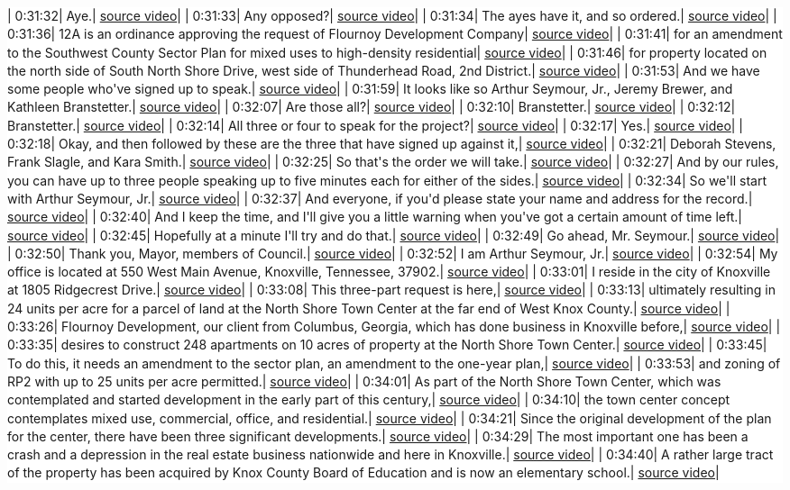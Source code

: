 | 0:31:32| Aye.| [source video](https://archive.org/details/citycouncilr265131001?start=1892)|
| 0:31:33| Any opposed?| [source video](https://archive.org/details/citycouncilr265131001?start=1893)|
| 0:31:34| The ayes have it, and so ordered.| [source video](https://archive.org/details/citycouncilr265131001?start=1894)|
| 0:31:36| 12A is an ordinance approving the request of Flournoy Development Company| [source video](https://archive.org/details/citycouncilr265131001?start=1896)|
| 0:31:41| for an amendment to the Southwest County Sector Plan for mixed uses to high-density residential| [source video](https://archive.org/details/citycouncilr265131001?start=1901)|
| 0:31:46| for property located on the north side of South North Shore Drive, west side of Thunderhead Road, 2nd District.| [source video](https://archive.org/details/citycouncilr265131001?start=1906)|
| 0:31:53| And we have some people who've signed up to speak.| [source video](https://archive.org/details/citycouncilr265131001?start=1913)|
| 0:31:59| It looks like so Arthur Seymour, Jr., Jeremy Brewer, and Kathleen Branstetter.| [source video](https://archive.org/details/citycouncilr265131001?start=1919)|
| 0:32:07| Are those all?| [source video](https://archive.org/details/citycouncilr265131001?start=1927)|
| 0:32:10| Branstetter.| [source video](https://archive.org/details/citycouncilr265131001?start=1930)|
| 0:32:12| Branstetter.| [source video](https://archive.org/details/citycouncilr265131001?start=1932)|
| 0:32:14| All three or four to speak for the project?| [source video](https://archive.org/details/citycouncilr265131001?start=1934)|
| 0:32:17| Yes.| [source video](https://archive.org/details/citycouncilr265131001?start=1937)|
| 0:32:18| Okay, and then followed by these are the three that have signed up against it,| [source video](https://archive.org/details/citycouncilr265131001?start=1938)|
| 0:32:21| Deborah Stevens, Frank Slagle, and Kara Smith.| [source video](https://archive.org/details/citycouncilr265131001?start=1941)|
| 0:32:25| So that's the order we will take.| [source video](https://archive.org/details/citycouncilr265131001?start=1945)|
| 0:32:27| And by our rules, you can have up to three people speaking up to five minutes each for either of the sides.| [source video](https://archive.org/details/citycouncilr265131001?start=1947)|
| 0:32:34| So we'll start with Arthur Seymour, Jr.| [source video](https://archive.org/details/citycouncilr265131001?start=1954)|
| 0:32:37| And everyone, if you'd please state your name and address for the record.| [source video](https://archive.org/details/citycouncilr265131001?start=1957)|
| 0:32:40| And I keep the time, and I'll give you a little warning when you've got a certain amount of time left.| [source video](https://archive.org/details/citycouncilr265131001?start=1960)|
| 0:32:45| Hopefully at a minute I'll try and do that.| [source video](https://archive.org/details/citycouncilr265131001?start=1965)|
| 0:32:49| Go ahead, Mr. Seymour.| [source video](https://archive.org/details/citycouncilr265131001?start=1969)|
| 0:32:50| Thank you, Mayor, members of Council.| [source video](https://archive.org/details/citycouncilr265131001?start=1970)|
| 0:32:52| I am Arthur Seymour, Jr.| [source video](https://archive.org/details/citycouncilr265131001?start=1972)|
| 0:32:54| My office is located at 550 West Main Avenue, Knoxville, Tennessee, 37902.| [source video](https://archive.org/details/citycouncilr265131001?start=1974)|
| 0:33:01| I reside in the city of Knoxville at 1805 Ridgecrest Drive.| [source video](https://archive.org/details/citycouncilr265131001?start=1981)|
| 0:33:08| This three-part request is here,| [source video](https://archive.org/details/citycouncilr265131001?start=1988)|
| 0:33:13| ultimately resulting in 24 units per acre for a parcel of land at the North Shore Town Center at the far end of West Knox County.| [source video](https://archive.org/details/citycouncilr265131001?start=1993)|
| 0:33:26| Flournoy Development, our client from Columbus, Georgia, which has done business in Knoxville before,| [source video](https://archive.org/details/citycouncilr265131001?start=2006)|
| 0:33:35| desires to construct 248 apartments on 10 acres of property at the North Shore Town Center.| [source video](https://archive.org/details/citycouncilr265131001?start=2015)|
| 0:33:45| To do this, it needs an amendment to the sector plan, an amendment to the one-year plan,| [source video](https://archive.org/details/citycouncilr265131001?start=2025)|
| 0:33:53| and zoning of RP2 with up to 25 units per acre permitted.| [source video](https://archive.org/details/citycouncilr265131001?start=2033)|
| 0:34:01| As part of the North Shore Town Center, which was contemplated and started development in the early part of this century,| [source video](https://archive.org/details/citycouncilr265131001?start=2041)|
| 0:34:10| the town center concept contemplates mixed use, commercial, office, and residential.| [source video](https://archive.org/details/citycouncilr265131001?start=2050)|
| 0:34:21| Since the original development of the plan for the center, there have been three significant developments.| [source video](https://archive.org/details/citycouncilr265131001?start=2061)|
| 0:34:29| The most important one has been a crash and a depression in the real estate business nationwide and here in Knoxville.| [source video](https://archive.org/details/citycouncilr265131001?start=2069)|
| 0:34:40| A rather large tract of the property has been acquired by Knox County Board of Education and is now an elementary school.| [source video](https://archive.org/details/citycouncilr265131001?start=2080)|